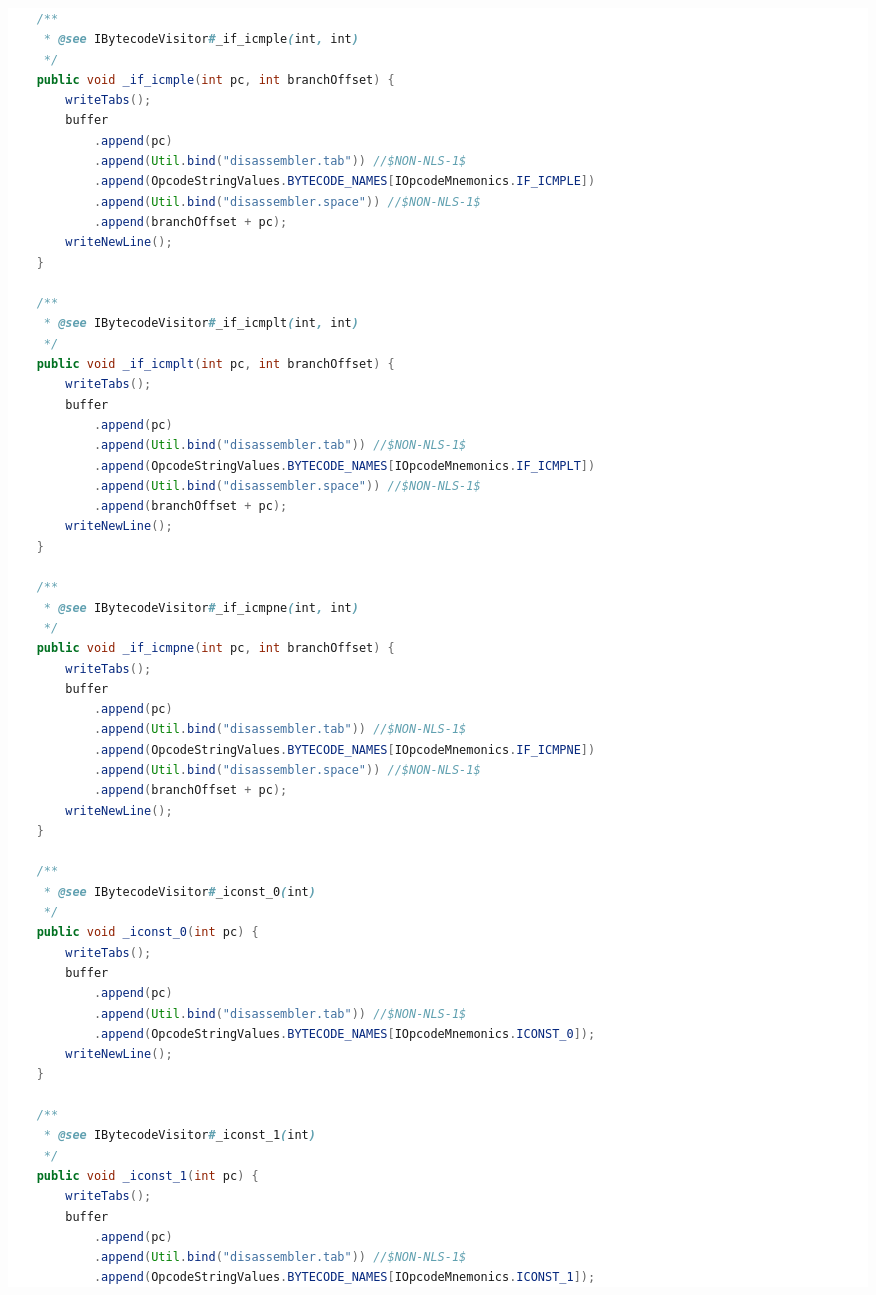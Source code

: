 ```java
	/**
	 * @see IBytecodeVisitor#_if_icmple(int, int)
	 */
	public void _if_icmple(int pc, int branchOffset) {
		writeTabs();
		buffer
			.append(pc)
			.append(Util.bind("disassembler.tab")) //$NON-NLS-1$
			.append(OpcodeStringValues.BYTECODE_NAMES[IOpcodeMnemonics.IF_ICMPLE])
			.append(Util.bind("disassembler.space")) //$NON-NLS-1$
			.append(branchOffset + pc);
		writeNewLine();
	}

	/**
	 * @see IBytecodeVisitor#_if_icmplt(int, int)
	 */
	public void _if_icmplt(int pc, int branchOffset) {
		writeTabs();
		buffer
			.append(pc)
			.append(Util.bind("disassembler.tab")) //$NON-NLS-1$
			.append(OpcodeStringValues.BYTECODE_NAMES[IOpcodeMnemonics.IF_ICMPLT])
			.append(Util.bind("disassembler.space")) //$NON-NLS-1$
			.append(branchOffset + pc);
		writeNewLine();
	}

	/**
	 * @see IBytecodeVisitor#_if_icmpne(int, int)
	 */
	public void _if_icmpne(int pc, int branchOffset) {
		writeTabs();
		buffer
			.append(pc)
			.append(Util.bind("disassembler.tab")) //$NON-NLS-1$
			.append(OpcodeStringValues.BYTECODE_NAMES[IOpcodeMnemonics.IF_ICMPNE])
			.append(Util.bind("disassembler.space")) //$NON-NLS-1$
			.append(branchOffset + pc);
		writeNewLine();
	}

	/**
	 * @see IBytecodeVisitor#_iconst_0(int)
	 */
	public void _iconst_0(int pc) {
		writeTabs();
		buffer
			.append(pc)
			.append(Util.bind("disassembler.tab")) //$NON-NLS-1$
			.append(OpcodeStringValues.BYTECODE_NAMES[IOpcodeMnemonics.ICONST_0]);
		writeNewLine();
	}

	/**
	 * @see IBytecodeVisitor#_iconst_1(int)
	 */
	public void _iconst_1(int pc) {
		writeTabs();
		buffer
			.append(pc)
			.append(Util.bind("disassembler.tab")) //$NON-NLS-1$
			.append(OpcodeStringValues.BYTECODE_NAMES[IOpcodeMnemonics.ICONST_1]);
```